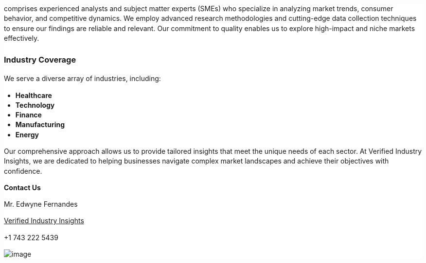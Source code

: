 comprises experienced analysts and subject matter experts (SMEs) who specialize in analyzing market trends, consumer behavior, and competitive dynamics. We employ advanced research methodologies and cutting-edge data collection techniques to ensure our findings are reliable and relevant. Our commitment to quality enables us to explore high-impact and niche markets effectively.</p><h3>Industry Coverage</h3><p>We serve a diverse array of industries, including:</p><ul><li><strong>Healthcare</strong></li><li><strong>Technology</strong></li><li><strong>Finance</strong></li><li><strong>Manufacturing</strong></li><li><strong>Energy</strong></li></ul><p>Our comprehensive approach allows us to provide tailored insights that meet the unique needs of each sector. At Verified Industry Insights, we are dedicated to helping businesses navigate complex market landscapes and achieve their objectives with confidence.</p><p><strong>Contact Us</strong></p><p>Mr. Edwyne Fernandes</p><p><a href="https://www.verifiedindustryinsights.com/">Verified Industry Insights</a></p><p>+1 743 222 5439</p>
![image](https://github.com/user-attachments/assets/dd901820-eba8-4dde-9d6e-34499e2639e6)

